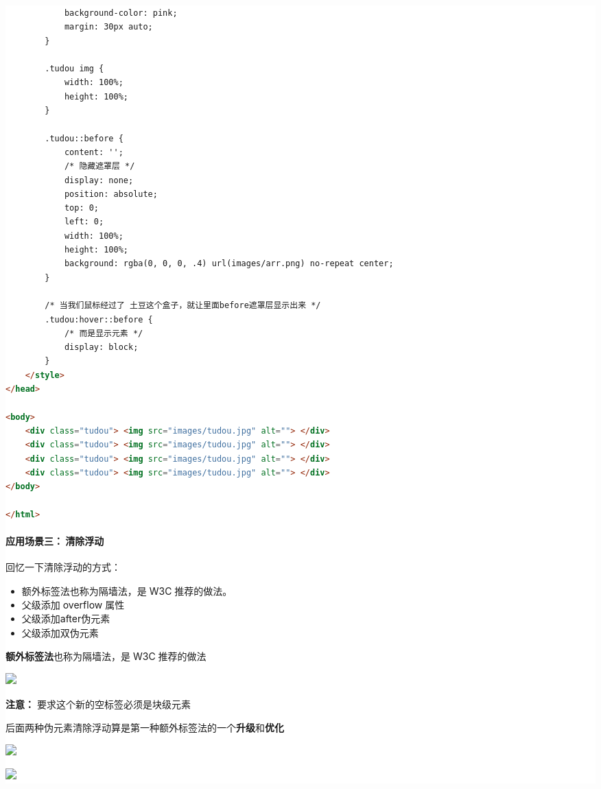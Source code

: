 ```html
            background-color: pink;
            margin: 30px auto;
        }

        .tudou img {
            width: 100%;
            height: 100%;
        }

        .tudou::before {
            content: '';
            /* 隐藏遮罩层 */
            display: none;
            position: absolute;
            top: 0;
            left: 0;
            width: 100%;
            height: 100%;
            background: rgba(0, 0, 0, .4) url(images/arr.png) no-repeat center;
        }

        /* 当我们鼠标经过了 土豆这个盒子，就让里面before遮罩层显示出来 */
        .tudou:hover::before {
            /* 而是显示元素 */
            display: block;
        }
    </style>
</head>

<body>
    <div class="tudou"> <img src="images/tudou.jpg" alt=""> </div>
    <div class="tudou"> <img src="images/tudou.jpg" alt=""> </div>
    <div class="tudou"> <img src="images/tudou.jpg" alt=""> </div>
    <div class="tudou"> <img src="images/tudou.jpg" alt=""> </div>
</body>

</html>
```

#### 应用场景三： 清除浮动

回忆一下清除浮动的方式：

- 额外标签法也称为隔墙法，是 W3C 推荐的做法。
- 父级添加 overflow 属性
- 父级添加after伪元素
- 父级添加双伪元素

**额外标签法**也称为隔墙法，是 W3C 推荐的做法

![](https://could-img.oss-cn-hangzhou.aliyuncs.com/202209291806599.png)

**注意：** 要求这个新的空标签必须是块级元素

后面两种伪元素清除浮动算是第一种额外标签法的一个**升级**和**优化**

![](https://could-img.oss-cn-hangzhou.aliyuncs.com/202209291806709.png)

![](https://could-img.oss-cn-hangzhou.aliyuncs.com/202209291806429.png)
